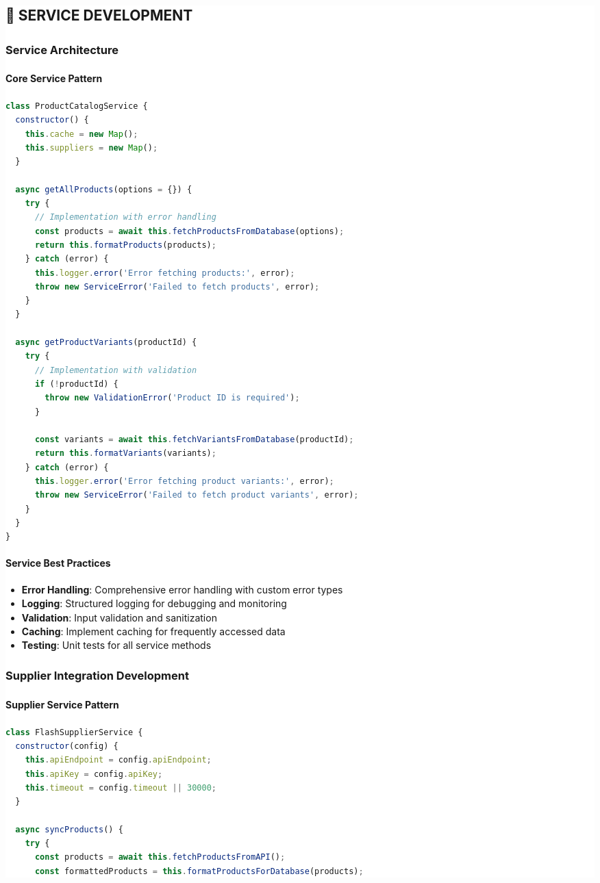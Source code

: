 
## 🔌 **SERVICE DEVELOPMENT**

### **Service Architecture**

#### **Core Service Pattern**
```javascript
class ProductCatalogService {
  constructor() {
    this.cache = new Map();
    this.suppliers = new Map();
  }

  async getAllProducts(options = {}) {
    try {
      // Implementation with error handling
      const products = await this.fetchProductsFromDatabase(options);
      return this.formatProducts(products);
    } catch (error) {
      this.logger.error('Error fetching products:', error);
      throw new ServiceError('Failed to fetch products', error);
    }
  }

  async getProductVariants(productId) {
    try {
      // Implementation with validation
      if (!productId) {
        throw new ValidationError('Product ID is required');
      }
      
      const variants = await this.fetchVariantsFromDatabase(productId);
      return this.formatVariants(variants);
    } catch (error) {
      this.logger.error('Error fetching product variants:', error);
      throw new ServiceError('Failed to fetch product variants', error);
    }
  }
}
```

#### **Service Best Practices**
- **Error Handling**: Comprehensive error handling with custom error types
- **Logging**: Structured logging for debugging and monitoring
- **Validation**: Input validation and sanitization
- **Caching**: Implement caching for frequently accessed data
- **Testing**: Unit tests for all service methods

### **Supplier Integration Development**

#### **Supplier Service Pattern**
```javascript
class FlashSupplierService {
  constructor(config) {
    this.apiEndpoint = config.apiEndpoint;
    this.apiKey = config.apiKey;
    this.timeout = config.timeout || 30000;
  }

  async syncProducts() {
    try {
      const products = await this.fetchProductsFromAPI();
      const formattedProducts = this.formatProductsForDatabase(products);
```